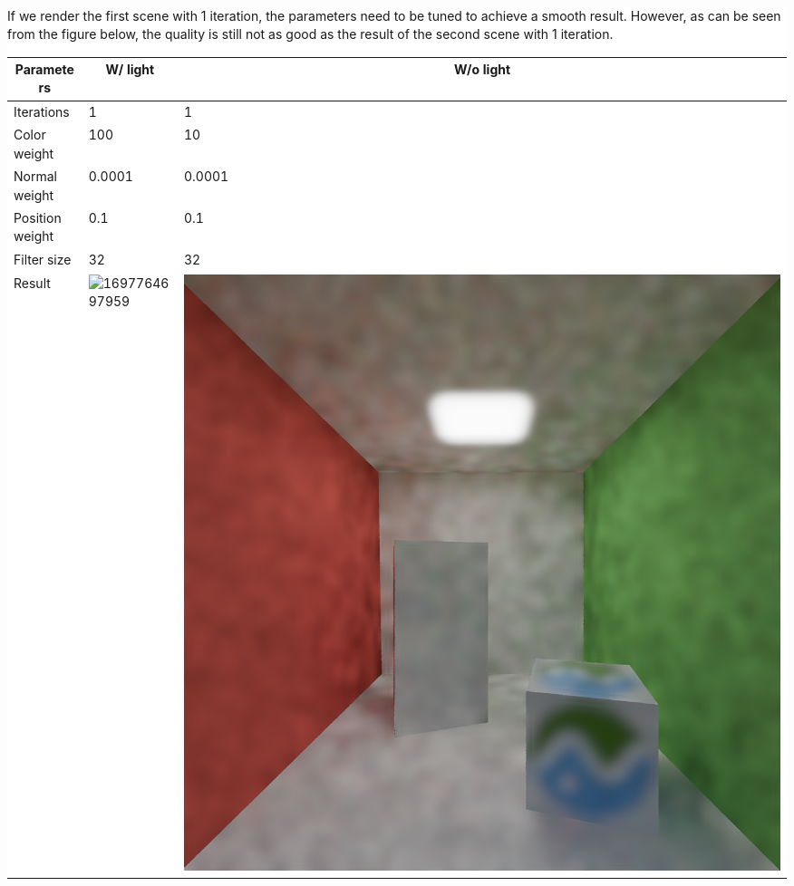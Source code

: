 
If we render the first scene with 1 iteration, the parameters need to be tuned to achieve a smooth result. However, as can be seen from the figure below, the quality is still not as good as the result of the second scene with 1 iteration.

|Parameters|W/ light|W/o light|
|--------------|------------| ------------|
|Iterations|1|1|
|Color weight|100|10|
|Normal weight|0.0001|0.0001|
|Position weight|0.1|0.1|
|Filter size|32|32|
|Result|![1697764697959](image/README/1697764697959.png)|![1697764700834](image/README/1697764700834.png)|
